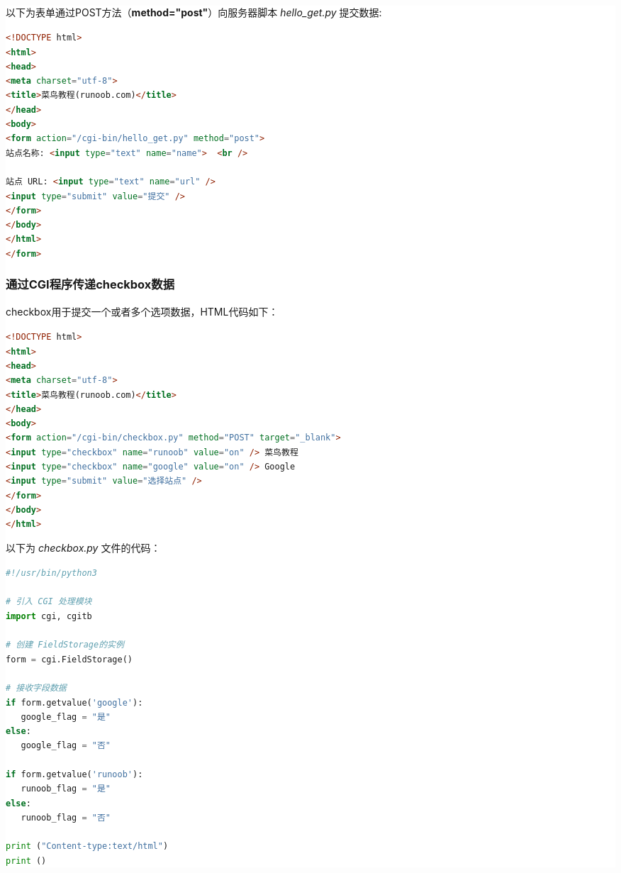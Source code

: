 以下为表单通过POST方法（**method="post"**）向服务器脚本 *hello_get.py* 提交数据:

```html
<!DOCTYPE html>
<html>
<head>
<meta charset="utf-8">
<title>菜鸟教程(runoob.com)</title>
</head>
<body>
<form action="/cgi-bin/hello_get.py" method="post">
站点名称: <input type="text" name="name">  <br />

站点 URL: <input type="text" name="url" />
<input type="submit" value="提交" />
</form>
</body>
</html>
</form>
```


### 通过CGI程序传递checkbox数据

checkbox用于提交一个或者多个选项数据，HTML代码如下：

```html
<!DOCTYPE html>
<html>
<head>
<meta charset="utf-8">
<title>菜鸟教程(runoob.com)</title>
</head>
<body>
<form action="/cgi-bin/checkbox.py" method="POST" target="_blank">
<input type="checkbox" name="runoob" value="on" /> 菜鸟教程
<input type="checkbox" name="google" value="on" /> Google
<input type="submit" value="选择站点" />
</form>
</body>
</html>
```

以下为 *checkbox.py* 文件的代码：

```python
#!/usr/bin/python3

# 引入 CGI 处理模块 
import cgi, cgitb 

# 创建 FieldStorage的实例 
form = cgi.FieldStorage() 

# 接收字段数据
if form.getvalue('google'):
   google_flag = "是"
else:
   google_flag = "否"

if form.getvalue('runoob'):
   runoob_flag = "是"
else:
   runoob_flag = "否"

print ("Content-type:text/html")
print ()
```